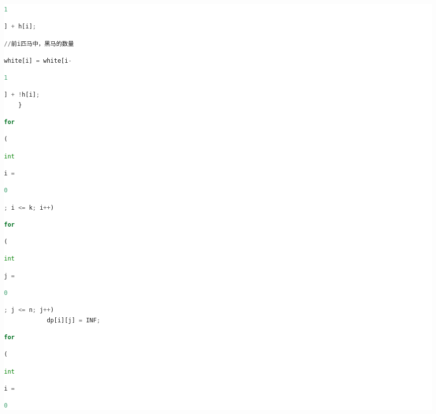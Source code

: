 ```python
```
```python
1
```
```python
] + h[i];
```
```python
//前i匹马中，黑马的数量
```
```python
white[i] = white[i-
```
```python
1
```
```python
] + !h[i];
    }
```
```python
for
```
```python
(
```
```python
int
```
```python
i =
```
```python
0
```
```python
; i <= k; i++)
```
```python
for
```
```python
(
```
```python
int
```
```python
j =
```
```python
0
```
```python
; j <= n; j++) 
            dp[i][j] = INF;
```
```python
for
```
```python
(
```
```python
int
```
```python
i =
```
```python
0
```